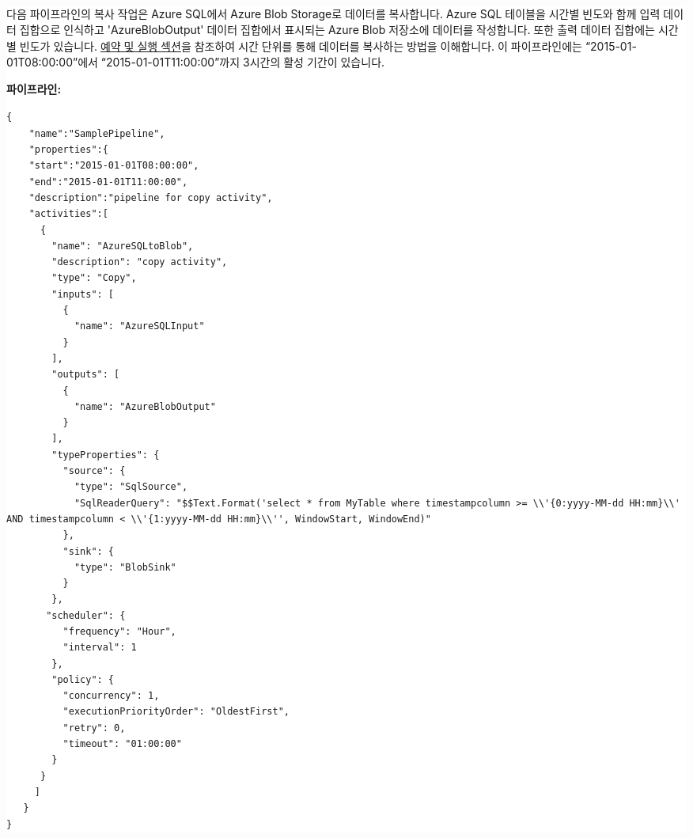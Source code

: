 
다음 파이프라인의 복사 작업은 Azure SQL에서 Azure Blob Storage로 데이터를 복사합니다. Azure SQL 테이블을 시간별 빈도와 함께 입력 데이터 집합으로 인식하고 'AzureBlobOutput' 데이터 집합에서 표시되는 Azure Blob 저장소에 데이터를 작성합니다. 또한 출력 데이터 집합에는 시간별 빈도가 있습니다. [예약 및 실행 섹션](#scheduling-and-execution)을 참조하여 시간 단위를 통해 데이터를 복사하는 방법을 이해합니다. 이 파이프라인에는 “2015-01-01T08:00:00”에서 “2015-01-01T11:00:00”까지 3시간의 활성 기간이 있습니다.

**파이프라인:**
	
	{  
	    "name":"SamplePipeline",
	    "properties":{  
	    "start":"2015-01-01T08:00:00",
	    "end":"2015-01-01T11:00:00",
	    "description":"pipeline for copy activity",
	    "activities":[  
	      {
	        "name": "AzureSQLtoBlob",
	        "description": "copy activity",
	        "type": "Copy",
	        "inputs": [
	          {
	            "name": "AzureSQLInput"
	          }
	        ],
	        "outputs": [
	          {
	            "name": "AzureBlobOutput"
	          }
	        ],
	        "typeProperties": {
	          "source": {
	            "type": "SqlSource",
	            "SqlReaderQuery": "$$Text.Format('select * from MyTable where timestampcolumn >= \\'{0:yyyy-MM-dd HH:mm}\\' AND timestampcolumn < \\'{1:yyyy-MM-dd HH:mm}\\'', WindowStart, WindowEnd)"
	          },
	          "sink": {
	            "type": "BlobSink"
	          }
	        },
	       "scheduler": {
	          "frequency": "Hour",
	          "interval": 1
	        },
	        "policy": {
	          "concurrency": 1,
	          "executionPriorityOrder": "OldestFirst",
	          "retry": 0,
	          "timeout": "01:00:00"
	        }
	      }
	     ]
	   }
	}
